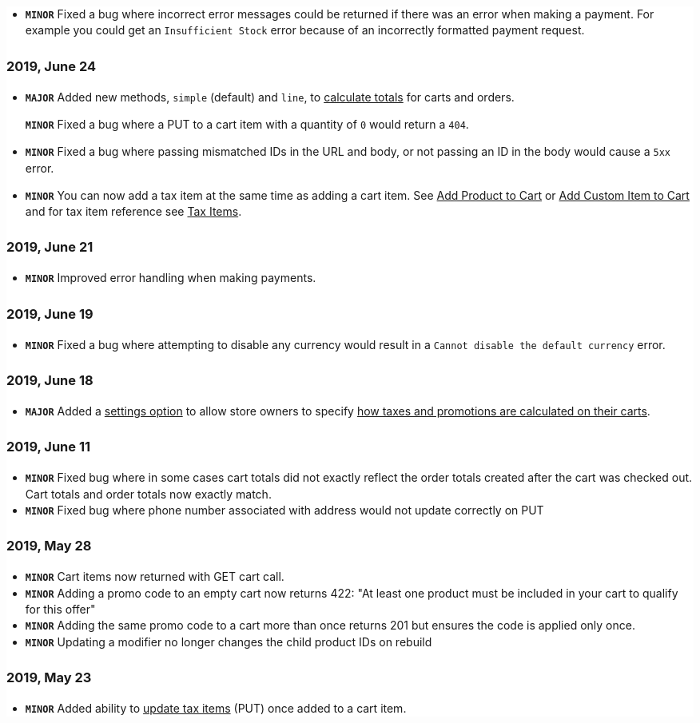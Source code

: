 * **`MINOR`** Fixed a bug where incorrect error messages could be returned if there was an error when making a payment. For example you could get an `Insufficient Stock` error because of an incorrectly formatted payment request. 

### 2019, June 24

* **`MAJOR`** Added new methods, `simple` \(default\) and `line`, to [calculate totals](https://www.moltin.com/developer/concepts/how-to-calculate-cart-and-order-totals) for carts and orders.

  **`MINOR`** Fixed a bug where a PUT to a cart item with a quantity of `0` would return a `404`.

* **`MINOR`** Fixed a bug where passing mismatched IDs in the URL and body, or not passing an ID in the body would cause a `5xx` error.
* **`MINOR`** You can now add a tax item at the same time as adding a cart item. See [Add Product to Cart](../carts-and-checkout/carts/add-product-to-cart.md) or [Add Custom Item to Cart](../carts-and-checkout/carts/add-custom-item-to-cart.md) and for tax item reference see [Tax Items](../carts-and-checkout/carts/cart-items/tax-items/#the-tax-item-object).

### 2019, June 21

* **`MINOR`** Improved error handling when making payments.

### 2019, June **19**

* **`MINOR`** Fixed a bug where attempting to disable any currency would result in a `Cannot disable the default currency` error.

### 2019, June **18**

* **`MAJOR`** Added a [settings option](https://docs.moltin.com/api/advanced/settings#calculation-method) to allow store owners to specify [how taxes and promotions are calculated on their carts](https://docs.moltin.com/guides/calculation-methods).

### 2019, June 11

* **`MINOR`** Fixed bug where in some cases cart totals did not exactly reflect the order totals created after the cart was checked out. Cart totals and order totals now exactly match.
* **`MINOR`** Fixed bug where phone number associated with address would not update correctly on PUT

### **2019, May 28**

* **`MINOR`** Cart items now returned with GET cart call.
* **`MINOR`** Adding a promo code to an empty cart now returns 422: "At least one product must be included in your cart to qualify for this offer"
* **`MINOR`** Adding the same promo code to a cart more than once returns 201 but ensures the code is applied only once.
* **`MINOR`** Updating a modifier no longer changes the child product IDs on rebuild

### 2019, May 23

* **`MINOR`** Added ability to [update tax items](../carts-and-checkout/carts/cart-items/tax-items/update-a-tax-item.md) \(PUT\) once added to a cart item.
